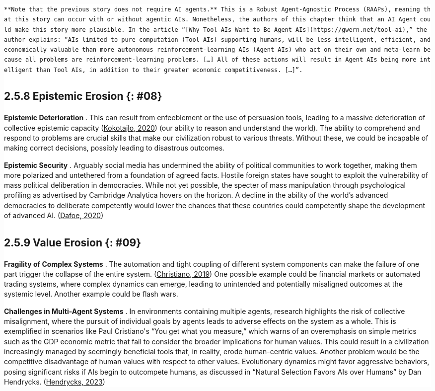     **Note that the previous story does not require AI agents.** This is a Robust Agent-Agnostic Process (RAAPs), meaning that this story can occur with or without agentic AIs. Nonetheless, the authors of this chapter think that an AI Agent could make this story more plausible. In the article “[Why Tool AIs Want to Be Agent AIs](https://gwern.net/tool-ai),” the author explains: “AIs limited to pure computation (Tool AIs) supporting humans, will be less intelligent, efficient, and economically valuable than more autonomous reinforcement-learning AIs (Agent AIs) who act on their own and meta-learn because all problems are reinforcement-learning problems. […] All of these actions will result in Agent AIs being more intelligent than Tool AIs, in addition to their greater economic competitiveness. […]”.



## 2.5.8 Epistemic Erosion {: #08}

**Epistemic Deterioration** . This can result from enfeeblement or the use of persuasion tools, leading to a massive deterioration of collective epistemic capacity ([Kokotajlo, 2020](https://www.lesswrong.com/posts/zjhZpZi76kEBRnjiw/relevant-pre-agi-possibilities)) (our ability to reason and understand the world). The ability to comprehend and respond to problems are crucial skills that make our civilization robust to various threats. Without these, we could be incapable of making correct decisions, possibly leading to disastrous outcomes.

**Epistemic Security** . Arguably social media has undermined the ability of political communities to work together, making them more polarized and untethered from a foundation of agreed facts. Hostile foreign states have sought to exploit the vulnerability of mass political deliberation in democracies. While not yet possible, the specter of mass manipulation through psychological profiling as advertised by Cambridge Analytica hovers on the horizon. A decline in the ability of the world’s advanced democracies to deliberate competently would lower the chances that these countries could competently shape the development of advanced AI. ([Dafoe, 2020](https://www.governance.ai/research-paper/ai-governance-opportunity-and-theory-of-impact))

## 2.5.9 Value Erosion {: #09}

**Fragility of Complex Systems** . The automation and tight coupling of different system components can make the failure of one part trigger the collapse of the entire system. ([Christiano, 2019](https://www.alignmentforum.org/posts/HBxe6wdjxK239zajf/what-failure-looks-like)) One possible example could be financial markets or automated trading systems, where complex dynamics can emerge, leading to unintended and potentially misaligned outcomes at the systemic level. Another example could be flash wars.

**Challenges in Multi-Agent Systems** . In environments containing multiple agents, research highlights the risk of collective misalignment, where the pursuit of individual goals by agents leads to adverse effects on the system as a whole. This is exemplified in scenarios like Paul Cristiano's “You get what you measure,” which warns of an overemphasis on simple metrics such as the GDP economic metric that fail to consider the broader implications for human values. This could result in a civilization increasingly managed by seemingly beneficial tools that, in reality, erode human-centric values. Another problem would be the competitive disadvantage of human values with respect to other values. Evolutionary dynamics might favor aggressive behaviors, posing significant risks if AIs begin to outcompete humans, as discussed in “Natural Selection Favors AIs over Humans” by Dan Hendrycks. ([Hendrycks, 2023](https://arxiv.org/abs/2303.16200))